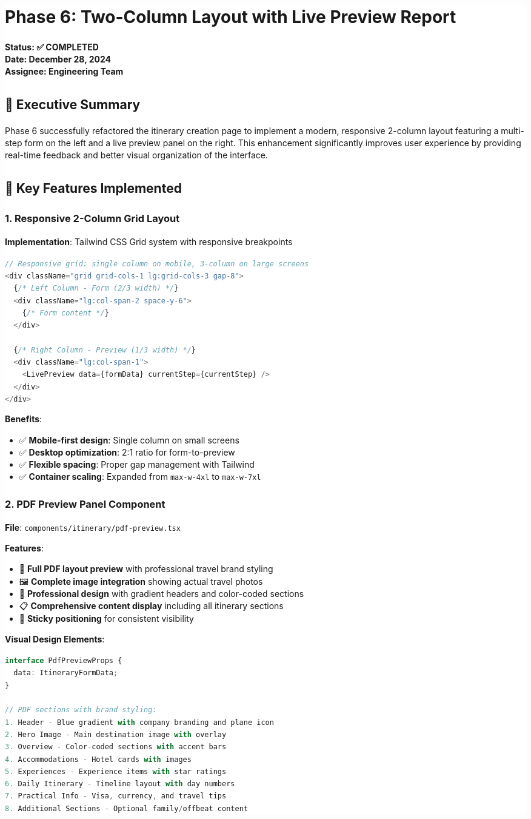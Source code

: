 # Phase 6: Two-Column Layout with Live Preview Report
**Status: ✅ COMPLETED**  
**Date: December 28, 2024**  
**Assignee: Engineering Team**  

## 🎯 Executive Summary

Phase 6 successfully refactored the itinerary creation page to implement a modern, responsive 2-column layout featuring a multi-step form on the left and a live preview panel on the right. This enhancement significantly improves user experience by providing real-time feedback and better visual organization of the interface.

## 🚀 Key Features Implemented

### **1. Responsive 2-Column Grid Layout**
**Implementation**: Tailwind CSS Grid system with responsive breakpoints

```typescript
// Responsive grid: single column on mobile, 3-column on large screens
<div className="grid grid-cols-1 lg:grid-cols-3 gap-8">
  {/* Left Column - Form (2/3 width) */}
  <div className="lg:col-span-2 space-y-6">
    {/* Form content */}
  </div>
  
  {/* Right Column - Preview (1/3 width) */}
  <div className="lg:col-span-1">
    <LivePreview data={formData} currentStep={currentStep} />
  </div>
</div>
```

**Benefits**:
- ✅ **Mobile-first design**: Single column on small screens
- ✅ **Desktop optimization**: 2:1 ratio for form-to-preview
- ✅ **Flexible spacing**: Proper gap management with Tailwind
- ✅ **Container scaling**: Expanded from `max-w-4xl` to `max-w-7xl`

### **2. PDF Preview Panel Component**
**File**: `components/itinerary/pdf-preview.tsx`

**Features**:
- 📄 **Full PDF layout preview** with professional travel brand styling
- 🖼️ **Complete image integration** showing actual travel photos
- 🎨 **Professional design** with gradient headers and color-coded sections
- 📋 **Comprehensive content display** including all itinerary sections
- 🔄 **Sticky positioning** for consistent visibility

**Visual Design Elements**:
```typescript
interface PdfPreviewProps {
  data: ItineraryFormData;
}

// PDF sections with brand styling:
1. Header - Blue gradient with company branding and plane icon
2. Hero Image - Main destination image with overlay
3. Overview - Color-coded sections with accent bars
4. Accommodations - Hotel cards with images
5. Experiences - Experience items with star ratings
6. Daily Itinerary - Timeline layout with day numbers
7. Practical Info - Visa, currency, and travel tips
8. Additional Sections - Optional family/offbeat content
```